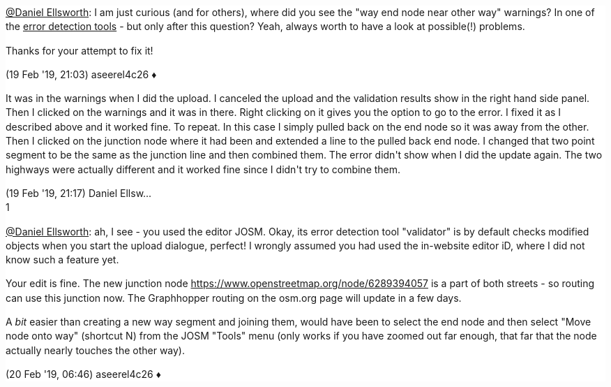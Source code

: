 <span id="68055"></span>
<div id="comment-68055" class="comment">
<div id="post-68055-score" class="comment-score">
&#10;</div>
<div class="comment-text">
<p><a href="https://help.openstreetmap.org/users/16296/daniel-ellsworth"></a><a href="https://help.openstreetmap.org/users/16296/daniel-ellsworth">@Daniel Ellsworth</a>: I am just curious (and for others), where did you see the "way end node near other way" warnings? In one of the <a href="https://wiki.openstreetmap.org/wiki/Quality_assurance#Error_detection_tools">error detection tools</a> - but only after this question? Yeah, always worth to have a look at possible(!) problems.</p>
<p>Thanks for your attempt to fix it!</p>
</div>
<div id="comment-68055-info" class="comment-info">
<span class="comment-age">(19 Feb '19, 21:03)</span> <span class="comment-user userinfo">aseerel4c26 ♦</span>
</div>
</div>
<span id="68057"></span>
<div id="comment-68057" class="comment">
<div id="post-68057-score" class="comment-score">
&#10;</div>
<div class="comment-text">
<p>It was in the warnings when I did the upload. I canceled the upload and the validation results show in the right hand side panel. Then I clicked on the warnings and it was in there. Right clicking on it gives you the option to go to the error. I fixed it as I described above and it worked fine. To repeat. In this case I simply pulled back on the end node so it was away from the other. Then I clicked on the junction node where it had been and extended a line to the pulled back end node. I changed that two point segment to be the same as the junction line and then combined them. The error didn't show when I did the update again. The two highways were actually different and it worked fine since I didn't try to combine them.</p>
</div>
<div id="comment-68057-info" class="comment-info">
<span class="comment-age">(19 Feb '19, 21:17)</span> <span class="comment-user userinfo">Daniel Ellsw...</span>
</div>
</div>
<span id="68061"></span>
<div id="comment-68061" class="comment">
<div id="post-68061-score" class="comment-score">
1
</div>
<div class="comment-text">
<p><a href="https://help.openstreetmap.org/users/16296/daniel-ellsworth">@Daniel Ellsworth</a>: ah, I see - you used the editor JOSM. Okay, its error detection tool "validator" is by default checks modified objects when you start the upload dialogue, perfect! I wrongly assumed you had used the in-website editor iD, where I did not know such a feature yet.</p>
<p>Your edit is fine. The new junction node <a href="https://www.openstreetmap.org/node/6289394057">https://www.openstreetmap.org/node/6289394057</a> is a part of both streets - so routing can use this junction now. The Graphhopper routing on the osm.org page will update in a few days.</p>
<p>A <em>bit</em> easier than creating a new way segment and joining them, would have been to select the end node and then select "Move node onto way" (shortcut N) from the JOSM "Tools" menu (only works if you have zoomed out far enough, that far that the node actually nearly touches the other way).</p>
</div>
<div id="comment-68061-info" class="comment-info">
<span class="comment-age">(20 Feb '19, 06:46)</span> <span class="comment-user userinfo">aseerel4c26 ♦</span>
</div>
</div>
</div>
<div id="comment-tools-68049" class="comment-tools">
&#10;</div>
<div class="clear">
&#10;</div>